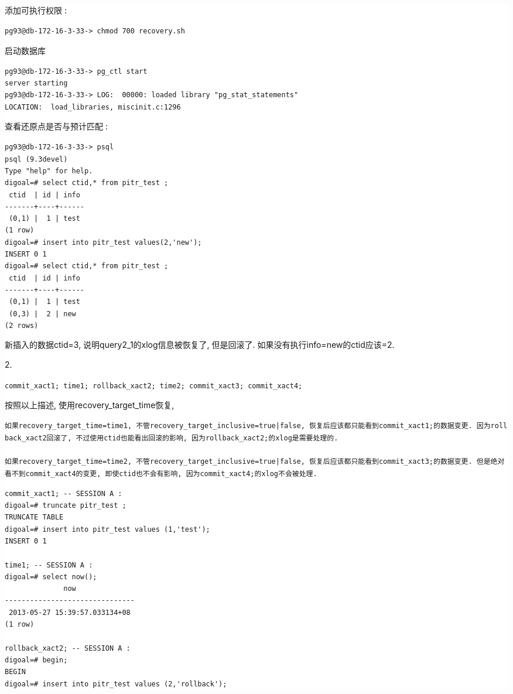 添加可执行权限 :   
  
```  
pg93@db-172-16-3-33-> chmod 700 recovery.sh  
```  
  
启动数据库  
  
```  
pg93@db-172-16-3-33-> pg_ctl start  
server starting  
pg93@db-172-16-3-33-> LOG:  00000: loaded library "pg_stat_statements"  
LOCATION:  load_libraries, miscinit.c:1296  
```  
  
查看还原点是否与预计匹配 :   
  
  
```  
pg93@db-172-16-3-33-> psql  
psql (9.3devel)  
Type "help" for help.  
digoal=# select ctid,* from pitr_test ;  
 ctid  | id | info   
-------+----+------  
 (0,1) |  1 | test  
(1 row)  
digoal=# insert into pitr_test values(2,'new');  
INSERT 0 1  
digoal=# select ctid,* from pitr_test ;  
 ctid  | id | info   
-------+----+------  
 (0,1) |  1 | test  
 (0,3) |  2 | new  
(2 rows)  
```  
  
新插入的数据ctid=3, 说明query2_1的xlog信息被恢复了, 但是回滚了. 如果没有执行info=new的ctid应该=2.  
  
  
2\.   
  
```  
commit_xact1; time1; rollback_xact2; time2; commit_xact3; commit_xact4;  
```  
  
按照以上描述, 使用recovery_target_time恢复,   
  
    如果recovery_target_time=time1, 不管recovery_target_inclusive=true|false, 恢复后应该都只能看到commit_xact1;的数据变更. 因为rollback_xact2回滚了, 不过使用ctid也能看出回滚的影响, 因为rollback_xact2;的xlog是需要处理的.  
      
    如果recovery_target_time=time2, 不管recovery_target_inclusive=true|false, 恢复后应该都只能看到commit_xact3;的数据变更. 但是绝对看不到commit_xact4的变更, 即使ctid也不会有影响, 因为commit_xact4;的xlog不会被处理.  
  
```  
commit_xact1; -- SESSION A :   
digoal=# truncate pitr_test ;  
TRUNCATE TABLE  
digoal=# insert into pitr_test values (1,'test');  
INSERT 0 1  
  
time1; -- SESSION A :   
digoal=# select now();  
              now                
-------------------------------  
 2013-05-27 15:39:57.033134+08  
(1 row)  
  
rollback_xact2; -- SESSION A :   
digoal=# begin;  
BEGIN  
digoal=# insert into pitr_test values (2,'rollback');  
```